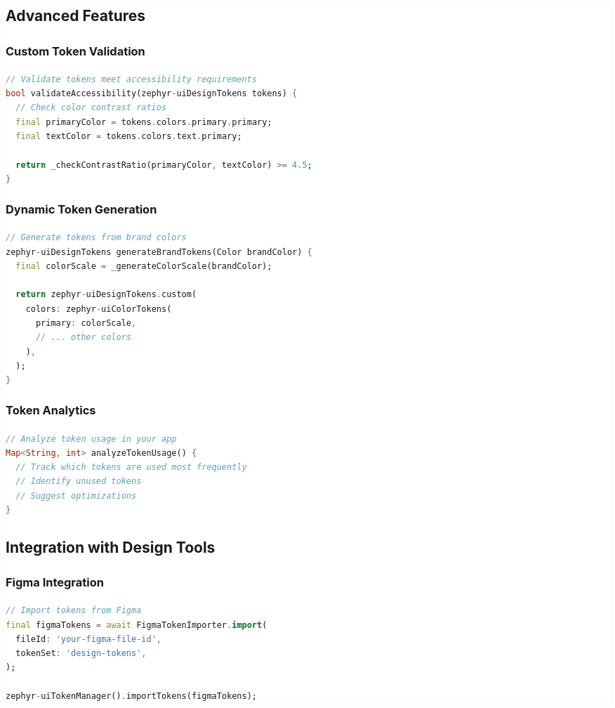 ## Advanced Features

### Custom Token Validation

```dart
// Validate tokens meet accessibility requirements
bool validateAccessibility(zephyr-uiDesignTokens tokens) {
  // Check color contrast ratios
  final primaryColor = tokens.colors.primary.primary;
  final textColor = tokens.colors.text.primary;

  return _checkContrastRatio(primaryColor, textColor) >= 4.5;
}
```

### Dynamic Token Generation

```dart
// Generate tokens from brand colors
zephyr-uiDesignTokens generateBrandTokens(Color brandColor) {
  final colorScale = _generateColorScale(brandColor);

  return zephyr-uiDesignTokens.custom(
    colors: zephyr-uiColorTokens(
      primary: colorScale,
      // ... other colors
    ),
  );
}
```

### Token Analytics

```dart
// Analyze token usage in your app
Map<String, int> analyzeTokenUsage() {
  // Track which tokens are used most frequently
  // Identify unused tokens
  // Suggest optimizations
}
```

## Integration with Design Tools

### Figma Integration

```dart
// Import tokens from Figma
final figmaTokens = await FigmaTokenImporter.import(
  fileId: 'your-figma-file-id',
  tokenSet: 'design-tokens',
);

zephyr-uiTokenManager().importTokens(figmaTokens);
```
